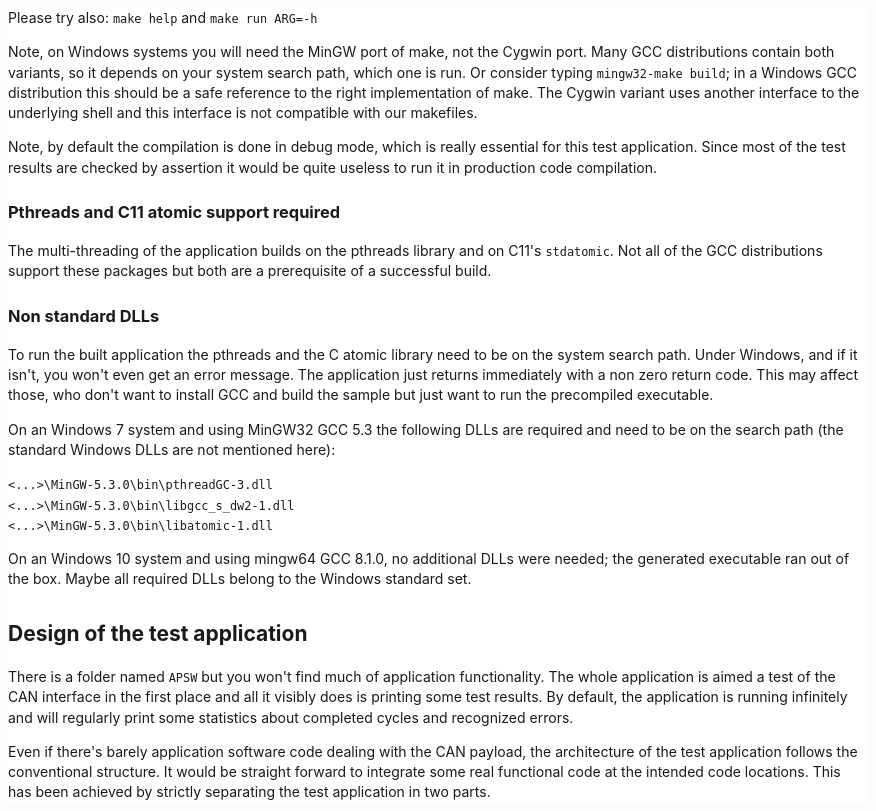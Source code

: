 Please try also: `make help` and `make run ARG=-h`

Note, on Windows systems you will need the MinGW port of make, not the
Cygwin port. Many GCC distributions contain both variants, so it depends
on your system search path, which one is run. Or consider typing
`mingw32-make build`; in a Windows GCC distribution this should be a safe
reference to the right implementation of make. The Cygwin variant uses
another interface to the underlying shell and this interface is not
compatible with our makefiles.

Note, by default the compilation is done in debug mode, which is really
essential for this test application. Since most of the test results are
checked by assertion it would be quite useless to run it in production
code compilation.

### Pthreads and C11 atomic support required

The multi-threading of the application builds on the pthreads library and
on C11's `stdatomic`. Not all of the GCC distributions support these
packages but both are a prerequisite of a successful build.

### Non standard DLLs

To run the built application the pthreads and the C atomic library need to
be on the system search path. Under Windows, and if it isn't, you won't
even get an error message. The application just returns immediately with a
non zero return code. This may affect those, who don't want to install
GCC and build the sample but just want to run the precompiled executable.

On an Windows 7 system and using MinGW32 GCC 5.3 the following DLLs are
required and need to be on the search path (the standard Windows DLLs are
not mentioned here):

    <...>\MinGW-5.3.0\bin\pthreadGC-3.dll
    <...>\MinGW-5.3.0\bin\libgcc_s_dw2-1.dll
    <...>\MinGW-5.3.0\bin\libatomic-1.dll

On an Windows 10 system and using mingw64 GCC 8.1.0, no additional DLLs
were needed; the generated executable ran out of the box. Maybe all
required DLLs belong to the Windows standard set.

## Design of the test application

There is a folder named `APSW` but you won't find much of application
functionality. The whole application is aimed a test of the CAN interface
in the first place and all it visibly does is printing some test results.
By default, the application is running infinitely and will regularly print
some statistics about completed cycles and recognized errors.

Even if there's barely application software code dealing with the CAN
payload, the architecture of the test application follows the conventional
structure. It would be straight forward to integrate some real functional
code at the intended code locations. This has been achieved by strictly
separating the test application in two parts.
